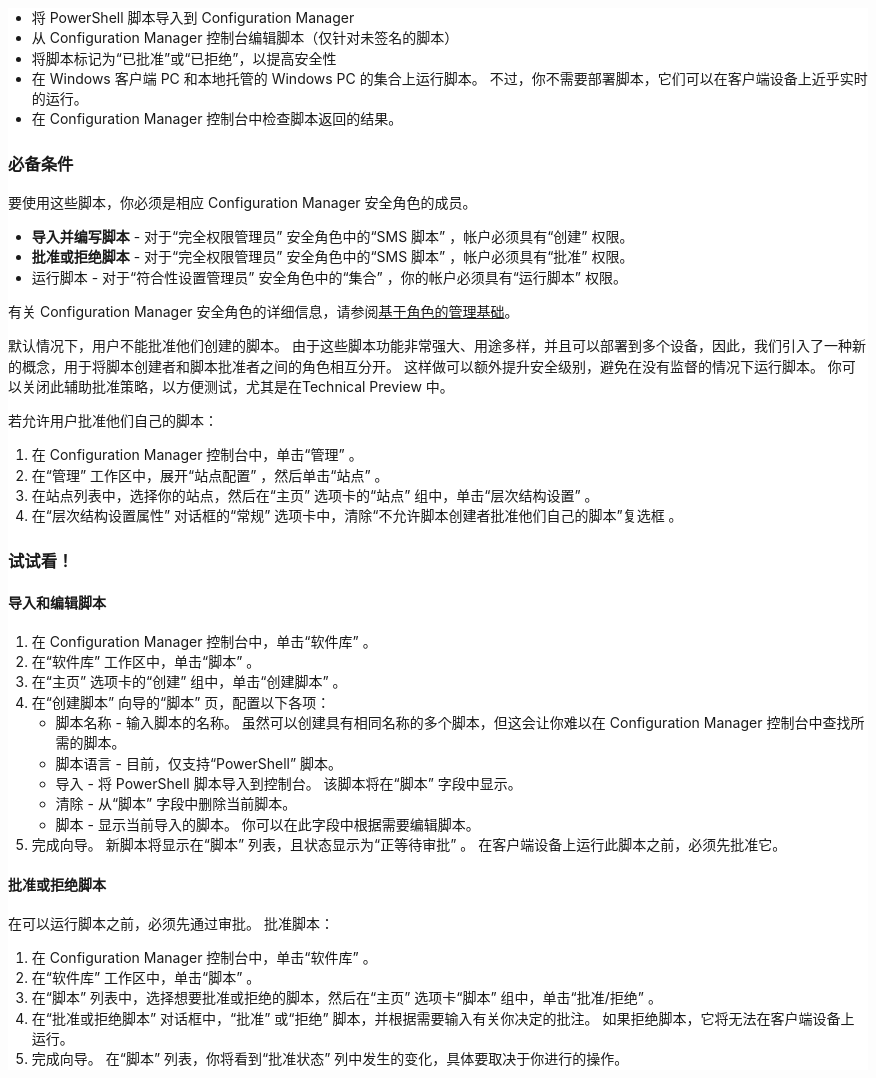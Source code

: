 - 将 PowerShell 脚本导入到 Configuration Manager
- 从 Configuration Manager 控制台编辑脚本（仅针对未签名的脚本）
- 将脚本标记为“已批准”或“已拒绝”，以提高安全性
- 在 Windows 客户端 PC 和本地托管的 Windows PC 的集合上运行脚本。 不过，你不需要部署脚本，它们可以在客户端设备上近乎实时的运行。
- 在 Configuration Manager 控制台中检查脚本返回的结果。


### <a name="prerequisites"></a>必备条件

要使用这些脚本，你必须是相应 Configuration Manager 安全角色的成员。

- **导入并编写脚本** - 对于“完全权限管理员”  安全角色中的“SMS 脚本”  ，帐户必须具有“创建”  权限。
- **批准或拒绝脚本** - 对于“完全权限管理员”  安全角色中的“SMS 脚本”  ，帐户必须具有“批准”  权限。
-  运行脚本 - 对于“符合性设置管理员”  安全角色中的“集合”  ，你的帐户必须具有“运行脚本”  权限。

有关 Configuration Manager 安全角色的详细信息，请参阅[基于角色的管理基础](../understand/fundamentals-of-role-based-administration.md)。

默认情况下，用户不能批准他们创建的脚本。 由于这些脚本功能非常强大、用途多样，并且可以部署到多个设备，因此，我们引入了一种新的概念，用于将脚本创建者和脚本批准者之间的角色相互分开。 这样做可以额外提升安全级别，避免在没有监督的情况下运行脚本。 你可以关闭此辅助批准策略，以方便测试，尤其是在Technical Preview 中。

若允许用户批准他们自己的脚本：

1. 在 Configuration Manager 控制台中，单击“管理”  。
2. 在“管理”  工作区中，展开“站点配置”  ，然后单击“站点”  。
3. 在站点列表中，选择你的站点，然后在“主页”  选项卡的“站点”  组中，单击“层次结构设置”  。
4. 在“层次结构设置属性”  对话框的“常规”  选项卡中，清除“不允许脚本创建者批准他们自己的脚本”复选框  。


### <a name="try-it-out"></a>试试看！

#### <a name="import-and-edit-a-script"></a>导入和编辑脚本

1. 在 Configuration Manager 控制台中，单击“软件库”  。
2. 在“软件库”  工作区中，单击“脚本”  。
3. 在“主页”  选项卡的“创建”  组中，单击“创建脚本”  。
4. 在“创建脚本”  向导的“脚本”  页，配置以下各项：
   -  脚本名称 - 输入脚本的名称。 虽然可以创建具有相同名称的多个脚本，但这会让你难以在 Configuration Manager 控制台中查找所需的脚本。
   -  脚本语言 - 目前，仅支持“PowerShell”  脚本。
   -  导入 - 将 PowerShell 脚本导入到控制台。 该脚本将在“脚本”  字段中显示。
   -  清除 - 从“脚本”  字段中删除当前脚本。
   -  脚本 - 显示当前导入的脚本。 你可以在此字段中根据需要编辑脚本。
5. 完成向导。 新脚本将显示在“脚本”  列表，且状态显示为“正等待审批”  。 在客户端设备上运行此脚本之前，必须先批准它。


#### <a name="approve-or-deny-a-script"></a>批准或拒绝脚本



在可以运行脚本之前，必须先通过审批。 批准脚本：

1. 在 Configuration Manager 控制台中，单击“软件库”  。
2. 在“软件库”  工作区中，单击“脚本”  。
3. 在“脚本”  列表中，选择想要批准或拒绝的脚本，然后在“主页”  选项卡“脚本”  组中，单击“批准/拒绝”  。
4. 在“批准或拒绝脚本”  对话框中，“批准”  或“拒绝”  脚本，并根据需要输入有关你决定的批注。 如果拒绝脚本，它将无法在客户端设备上运行。
5. 完成向导。 在“脚本”  列表，你将看到“批准状态”  列中发生的变化，具体要取决于你进行的操作。

